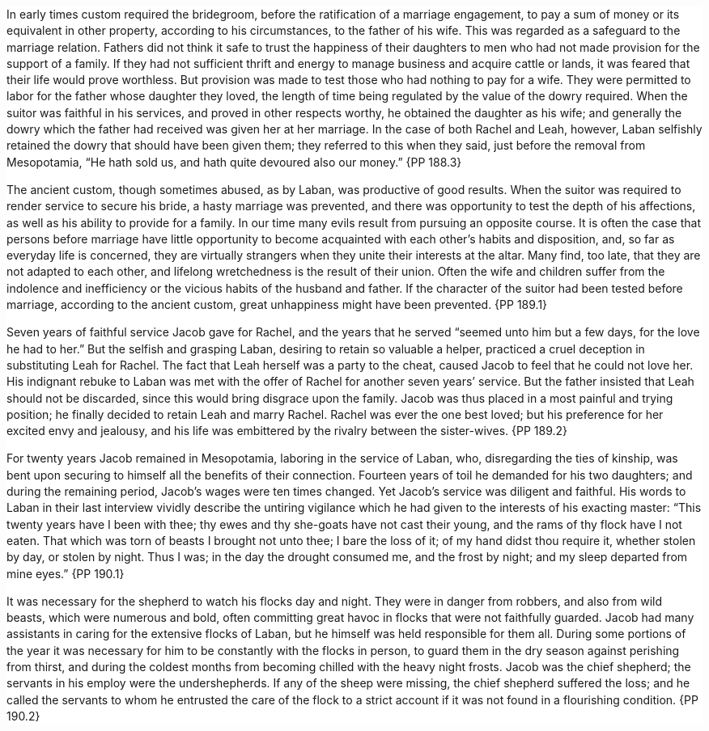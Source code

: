 In early times custom required the bridegroom, before the ratification of a marriage engagement, to pay a sum of money or its equivalent in other property, according to his circumstances, to the father of his wife. This was regarded as a safeguard to the marriage relation. Fathers did not think it safe to trust the happiness of their daughters to men who had not made provision for the support of a family. If they had not sufficient thrift and energy to manage business and acquire cattle or lands, it was feared that their life would prove worthless. But provision was made to test those who had nothing to pay for a wife. They were permitted to labor for the father whose daughter they loved, the length of time being regulated by the value of the dowry required. When the suitor was faithful in his services, and proved in other respects worthy, he obtained the daughter as his wife; and generally the dowry which the father had received was given her at her marriage. In the case of both Rachel and Leah, however, Laban selfishly retained the dowry that should have been given them; they referred to this when they said, just before the removal from Mesopotamia, “He hath sold us, and hath quite devoured also our money.” {PP 188.3}

The ancient custom, though sometimes abused, as by Laban, was productive of good results. When the suitor was required to render service to secure his bride, a hasty marriage was prevented, and there was opportunity to test the depth of his affections, as well as his ability to provide for a family. In our time many evils result from pursuing an opposite course. It is often the case that persons before marriage have little opportunity to become acquainted with each other’s habits and disposition, and, so far as everyday life is concerned, they are virtually strangers when they unite their interests at the altar. Many find, too late, that they are not adapted to each other, and lifelong wretchedness is the result of their union. Often the wife and children suffer from the indolence and inefficiency or the vicious habits of the husband and father. If the character of the suitor had been tested before marriage, according to the ancient custom, great unhappiness might have been prevented. {PP 189.1}

Seven years of faithful service Jacob gave for Rachel, and the years that he served “seemed unto him but a few days, for the love he had to her.” But the selfish and grasping Laban, desiring to retain so valuable a helper, practiced a cruel deception in substituting Leah for Rachel. The fact that Leah herself was a party to the cheat, caused Jacob to feel that he could not love her. His indignant rebuke to Laban was met with the offer of Rachel for another seven years’ service. But the father insisted that Leah should not be discarded, since this would bring disgrace upon the family. Jacob was thus placed in a most painful and trying position; he finally decided to retain Leah and marry Rachel. Rachel was ever the one best loved; but his preference for her excited envy and jealousy, and his life was embittered by the rivalry between the sister-wives. {PP 189.2}

For twenty years Jacob remained in Mesopotamia, laboring in the service of Laban, who, disregarding the ties of kinship, was bent upon securing to himself all the benefits of their connection. Fourteen years of toil he demanded for his two daughters; and during the remaining period, Jacob’s wages were ten times changed. Yet Jacob’s service was diligent and faithful. His words to Laban in their last interview vividly describe the untiring vigilance which he had given to the interests of his exacting master: “This twenty years have I been with thee; thy ewes and thy she-goats have not cast their young, and the rams of thy flock have I not eaten. That which was torn of beasts I brought not unto thee; I bare the loss of it; of my hand didst thou require it, whether stolen by day, or stolen by night. Thus I was; in the day the drought consumed me, and the frost by night; and my sleep departed from mine eyes.” {PP 190.1}

It was necessary for the shepherd to watch his flocks day and night. They were in danger from robbers, and also from wild beasts, which were numerous and bold, often committing great havoc in flocks that were not faithfully guarded. Jacob had many assistants in caring for the extensive flocks of Laban, but he himself was held responsible for them all. During some portions of the year it was necessary for him to be constantly with the flocks in person, to guard them in the dry season against perishing from thirst, and during the coldest months from becoming chilled with the heavy night frosts. Jacob was the chief shepherd; the servants in his employ were the undershepherds. If any of the sheep were missing, the chief shepherd suffered the loss; and he called the servants to whom he entrusted the care of the flock to a strict account if it was not found in a flourishing condition. {PP 190.2}
